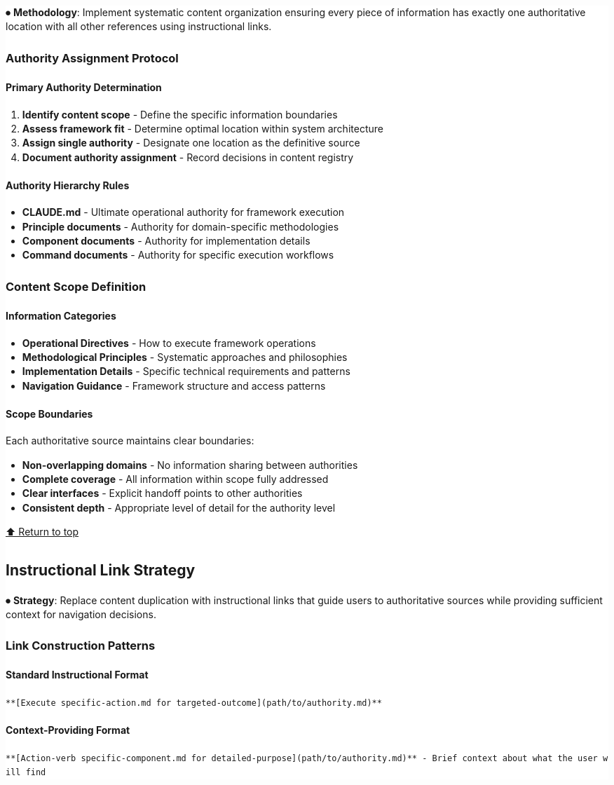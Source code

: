 ⏺ **Methodology**: Implement systematic content organization ensuring every piece of information has exactly one authoritative location with all other references using instructional links.

### Authority Assignment Protocol

#### Primary Authority Determination
1. **Identify content scope** - Define the specific information boundaries
2. **Assess framework fit** - Determine optimal location within system architecture
3. **Assign single authority** - Designate one location as the definitive source
4. **Document authority assignment** - Record decisions in content registry

#### Authority Hierarchy Rules
- **CLAUDE.md** - Ultimate operational authority for framework execution
- **Principle documents** - Authority for domain-specific methodologies
- **Component documents** - Authority for implementation details
- **Command documents** - Authority for specific execution workflows

### Content Scope Definition

#### Information Categories
- **Operational Directives** - How to execute framework operations
- **Methodological Principles** - Systematic approaches and philosophies  
- **Implementation Details** - Specific technical requirements and patterns
- **Navigation Guidance** - Framework structure and access patterns

#### Scope Boundaries
Each authoritative source maintains clear boundaries:
- **Non-overlapping domains** - No information sharing between authorities
- **Complete coverage** - All information within scope fully addressed
- **Clear interfaces** - Explicit handoff points to other authorities
- **Consistent depth** - Appropriate level of detail for the authority level

[⬆ Return to top](#content-deduplication)

## Instructional Link Strategy

⏺ **Strategy**: Replace content duplication with instructional links that guide users to authoritative sources while providing sufficient context for navigation decisions.

### Link Construction Patterns

#### Standard Instructional Format
```markdown
**[Execute specific-action.md for targeted-outcome](path/to/authority.md)**
```

#### Context-Providing Format
```markdown
**[Action-verb specific-component.md for detailed-purpose](path/to/authority.md)** - Brief context about what the user will find
```
